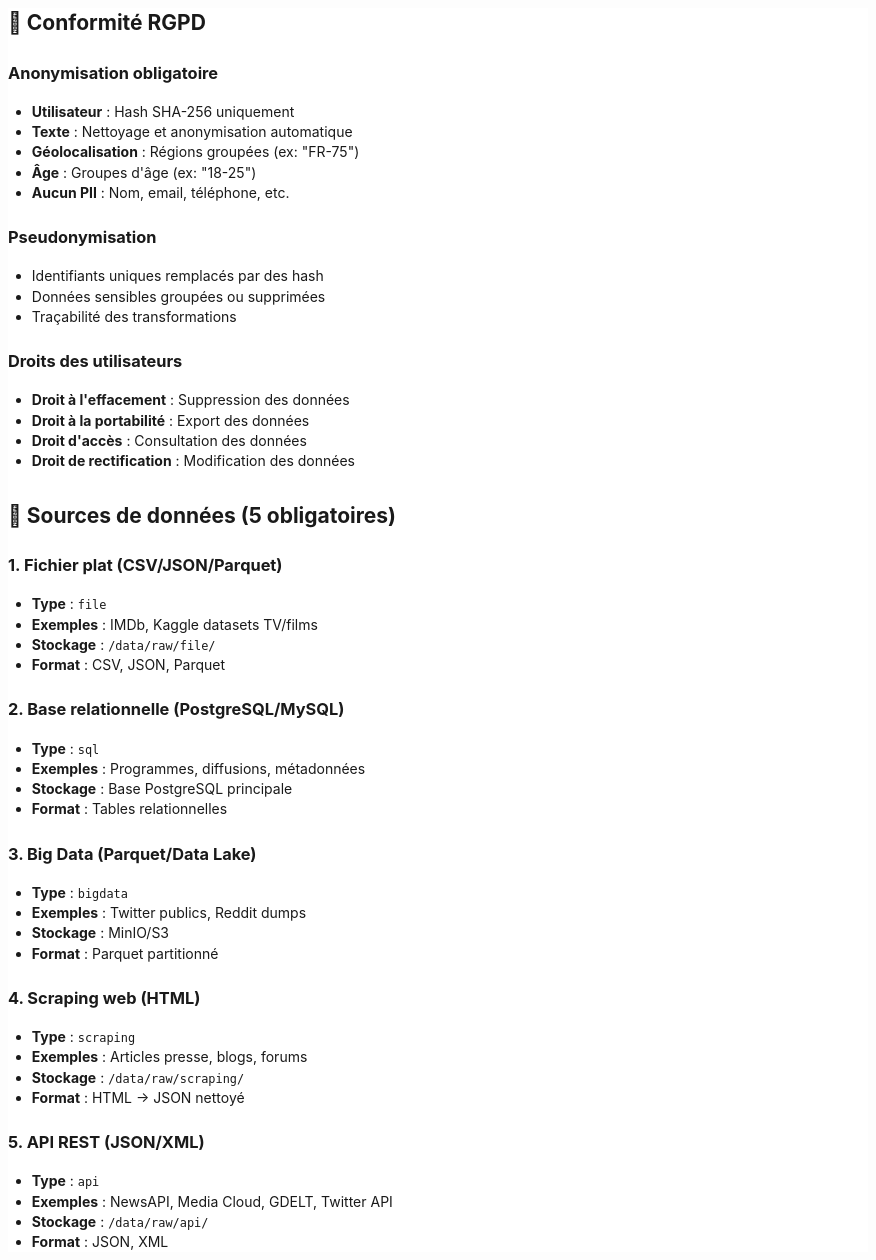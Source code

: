 ## 🔹 Conformité RGPD

### **Anonymisation obligatoire**
- **Utilisateur** : Hash SHA-256 uniquement
- **Texte** : Nettoyage et anonymisation automatique
- **Géolocalisation** : Régions groupées (ex: "FR-75")
- **Âge** : Groupes d'âge (ex: "18-25")
- **Aucun PII** : Nom, email, téléphone, etc.

### **Pseudonymisation**
- Identifiants uniques remplacés par des hash
- Données sensibles groupées ou supprimées
- Traçabilité des transformations

### **Droits des utilisateurs**
- **Droit à l'effacement** : Suppression des données
- **Droit à la portabilité** : Export des données
- **Droit d'accès** : Consultation des données
- **Droit de rectification** : Modification des données

## 🔹 Sources de données (5 obligatoires)

### **1. Fichier plat (CSV/JSON/Parquet)**
- **Type** : `file`
- **Exemples** : IMDb, Kaggle datasets TV/films
- **Stockage** : `/data/raw/file/`
- **Format** : CSV, JSON, Parquet

### **2. Base relationnelle (PostgreSQL/MySQL)**
- **Type** : `sql`
- **Exemples** : Programmes, diffusions, métadonnées
- **Stockage** : Base PostgreSQL principale
- **Format** : Tables relationnelles

### **3. Big Data (Parquet/Data Lake)**
- **Type** : `bigdata`
- **Exemples** : Twitter publics, Reddit dumps
- **Stockage** : MinIO/S3
- **Format** : Parquet partitionné

### **4. Scraping web (HTML)**
- **Type** : `scraping`
- **Exemples** : Articles presse, blogs, forums
- **Stockage** : `/data/raw/scraping/`
- **Format** : HTML → JSON nettoyé

### **5. API REST (JSON/XML)**
- **Type** : `api`
- **Exemples** : NewsAPI, Media Cloud, GDELT, Twitter API
- **Stockage** : `/data/raw/api/`
- **Format** : JSON, XML
